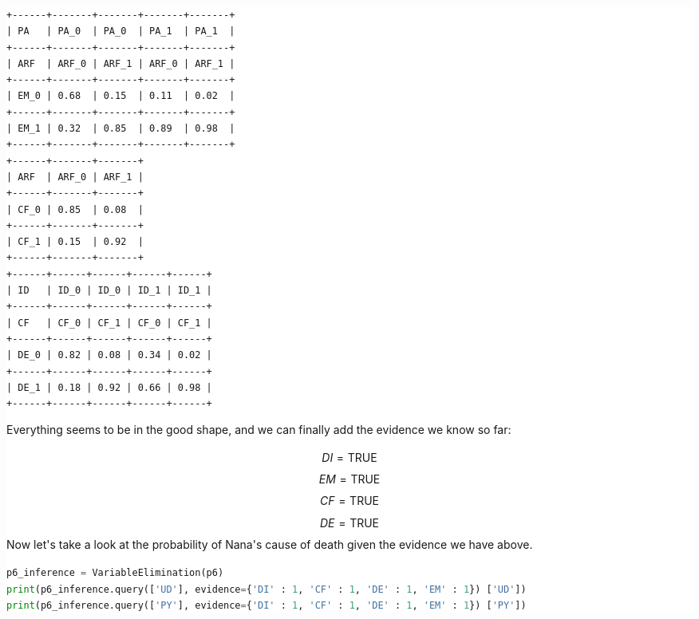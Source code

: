     +------+-------+-------+-------+-------+
    | PA   | PA_0  | PA_0  | PA_1  | PA_1  |
    +------+-------+-------+-------+-------+
    | ARF  | ARF_0 | ARF_1 | ARF_0 | ARF_1 |
    +------+-------+-------+-------+-------+
    | EM_0 | 0.68  | 0.15  | 0.11  | 0.02  |
    +------+-------+-------+-------+-------+
    | EM_1 | 0.32  | 0.85  | 0.89  | 0.98  |
    +------+-------+-------+-------+-------+
    +------+-------+-------+
    | ARF  | ARF_0 | ARF_1 |
    +------+-------+-------+
    | CF_0 | 0.85  | 0.08  |
    +------+-------+-------+
    | CF_1 | 0.15  | 0.92  |
    +------+-------+-------+
    +------+------+------+------+------+
    | ID   | ID_0 | ID_0 | ID_1 | ID_1 |
    +------+------+------+------+------+
    | CF   | CF_0 | CF_1 | CF_0 | CF_1 |
    +------+------+------+------+------+
    | DE_0 | 0.82 | 0.08 | 0.34 | 0.02 |
    +------+------+------+------+------+
    | DE_1 | 0.18 | 0.92 | 0.66 | 0.98 |
    +------+------+------+------+------+
    

Everything seems to be in the good shape, and we can finally add the evidence we know so far: 

$$
DI = \textsf{TRUE} 
$$
$$
EM = \textsf{TRUE}
$$
$$
CF = \textsf{TRUE}
$$
$$
DE = \textsf{TRUE}
$$
Now let's take a look at the probability of Nana's cause of death given the evidence we have above. 


```python
p6_inference = VariableElimination(p6)
print(p6_inference.query(['UD'], evidence={'DI' : 1, 'CF' : 1, 'DE' : 1, 'EM' : 1}) ['UD'])
print(p6_inference.query(['PY'], evidence={'DI' : 1, 'CF' : 1, 'DE' : 1, 'EM' : 1}) ['PY'])
```
